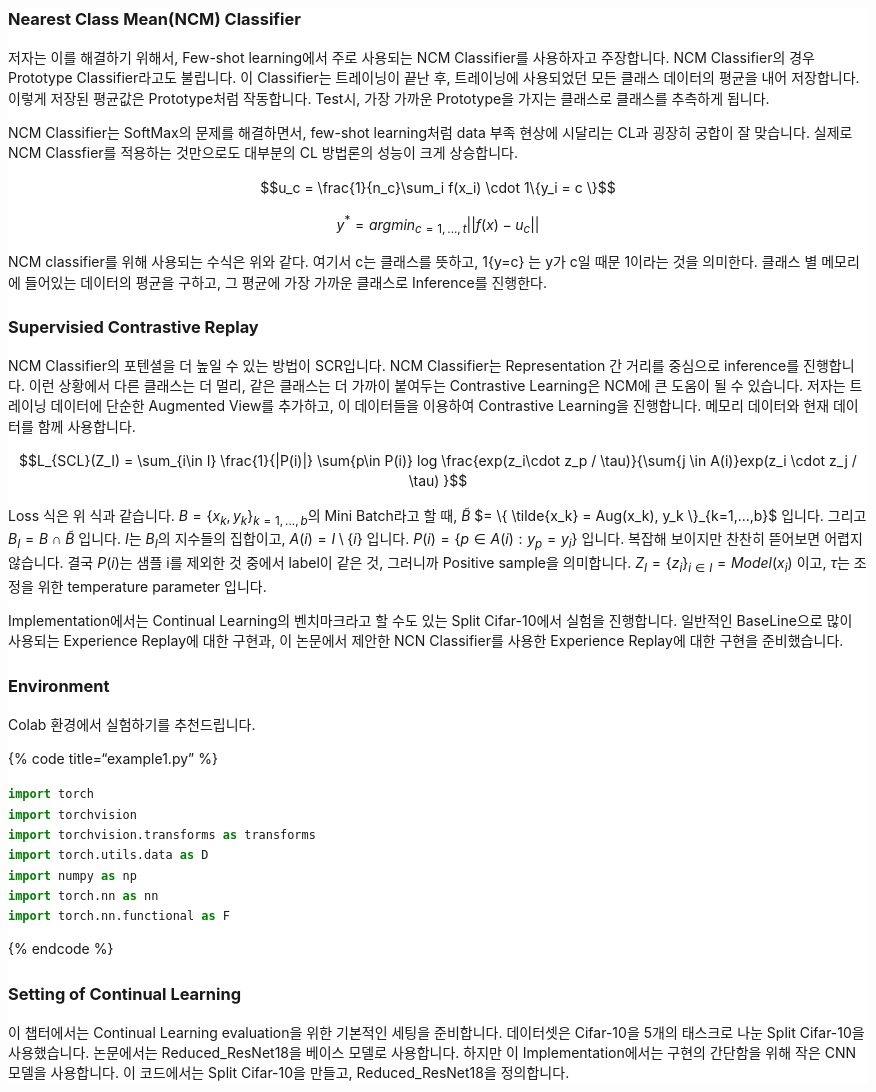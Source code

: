 ### Nearest Class Mean(NCM) Classifier

저자는 이를 해결하기 위해서, Few-shot learning에서 주로 사용되는 NCM Classifier를 사용하자고 주장합니다. NCM Classifier의 경우 Prototype Classifier라고도 불립니다. 이 Classifier는 트레이닝이 끝난 후, 트레이닝에 사용되었던 모든 클래스 데이터의 평균을 내어 저장합니다. 이렇게 저장된 평균값은 Prototype처럼 작동합니다. Test시, 가장 가까운 Prototype을 가지는 클래스로 클래스를 추측하게 됩니다.

NCM Classifier는 SoftMax의 문제를 해결하면서, few-shot learning처럼 data 부족 현상에 시달리는 CL과 굉장히 궁합이 잘 맞습니다.  실제로 NCM Classfier를 적용하는 것만으로도 대부분의 CL 방법론의 성능이 크게 상승합니다. 

$$u_c = \frac{1}{n_c}\sum_i f(x_i) \cdot 1\{y_i = c \}$$

$$y^* = argmin_{c=1,...,t} ||f(x) - u_c ||$$

NCM classifier를 위해 사용되는 수식은 위와 같다. 여기서 c는 클래스를 뜻하고, 1{y=c} 는 y가 c일 때문 1이라는 것을 의미한다. 클래스 별 메모리에 들어있는 데이터의 평균을 구하고, 그 평균에 가장 가까운 클래스로 Inference를 진행한다.

### Supervisied Contrastive Replay

NCM Classifier의 포텐셜을 더 높일 수 있는 방법이 SCR입니다. NCM Classifier는 Representation 간 거리를 중심으로 inference를 진행합니다. 이런 상황에서 다른 클래스는 더 멀리, 같은 클래스는 더 가까이 붙여두는 Contrastive Learning은 NCM에 큰 도움이 될 수 있습니다. 저자는 트레이닝 데이터에 단순한 Augmented View를 추가하고, 이 데이터들을 이용하여 Contrastive Learning을 진행합니다.  메모리 데이터와 현재 데이터를 함께 사용합니다.

$$L_{SCL}(Z_I) = \sum_{i\in I} \frac{1}{|P(i)|} \sum{p\in P(i)} log \frac{exp(z_i\cdot z_p / \tau)}{\sum{j \in A(i)}exp(z_i \cdot z_j / \tau) }$$

Loss 식은 위 식과 같습니다. $B = \{x_k,y_k\}_{k=1,...,b}$의 Mini Batch라고 할 때, $\tilde{B}$ $= \{  \tilde{x_k} = Aug(x_k), y_k \}_{k=1,...,b}$ 입니다. 그리고 $B_I = B \cap \tilde{B}$ 입니다.  $I$는 $B_I$의 지수들의 집합이고, $A(i)=I \setminus \{i\}$ 입니다.  $P(i) = \{p \in A(i) : y_p = y_i\}$ 입니다. 복잡해 보이지만 찬찬히 뜯어보면 어렵지 않습니다. 결국 $P(i)$는 샘플 i를 제외한 것 중에서 label이 같은 것, 그러니까 Positive sample을 의미합니다. $Z_I = \{z_i\}_{i \in I} = Model(x_i)$ 이고, $\tau$는 조정을 위한 temperature parameter 입니다.


Implementation에서는 Continual Learning의 벤치마크라고 할 수도 있는 Split Cifar-10에서 실험을 진행합니다. 일반적인 BaseLine으로 많이 사용되는 Experience Replay에 대한 구현과, 이 논문에서 제안한 NCN Classifier를 사용한 Experience Replay에 대한 구현을 준비했습니다. 

### Environment

Colab 환경에서 실험하기를 추천드립니다.

{% code title=“example1.py” %}

```python
import torch
import torchvision
import torchvision.transforms as transforms
import torch.utils.data as D
import numpy as np
import torch.nn as nn
import torch.nn.functional as F
```

{% endcode %}

### Setting of Continual Learning

이 챕터에서는 Continual Learning evaluation을 위한 기본적인 세팅을 준비합니다.  데이터셋은 Cifar-10을 5개의 태스크로 나눈 Split Cifar-10을 사용했습니다. 논문에서는 Reduced_ResNet18을 베이스 모델로 사용합니다. 하지만 이 Implementation에서는 구현의 간단함을 위해 작은 CNN모델을 사용합니다. 이 코드에서는 Split Cifar-10을 만들고, Reduced_ResNet18을 정의합니다.
